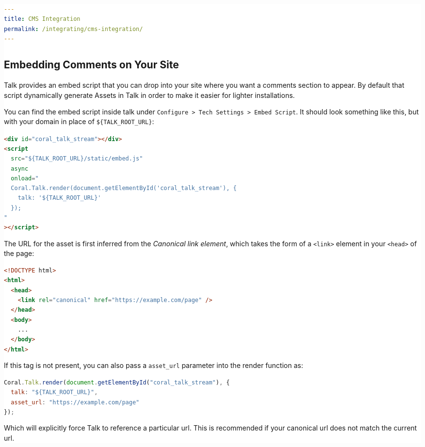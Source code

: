 ```yaml
---
title: CMS Integration
permalink: /integrating/cms-integration/
---
```


## Embedding Comments on Your Site

Talk provides an embed script that you can drop into your site where you want a comments section to appear. By default that script dynamically generate Assets
in Talk in order to make it easier for lighter installations.

You can find the embed script inside talk under `Configure > Tech Settings > Embed Script`. It should look something like this, but with your domain in place of `${TALK_ROOT_URL}`:

```html
<div id="coral_talk_stream"></div>
<script
  src="${TALK_ROOT_URL}/static/embed.js"
  async
  onload="
  Coral.Talk.render(document.getElementById('coral_talk_stream'), {
    talk: '${TALK_ROOT_URL}'
  });
"
></script>
```

The URL for the asset is first inferred from the _Canonical link element_, which
takes the form of a `<link>` element in your `<head>` of the page:

```html
<!DOCTYPE html>
<html>
  <head>
    <link rel="canonical" href="https://example.com/page" />
  </head>
  <body>
    ...
  </body>
</html>
```

If this tag is not present, you can also pass a `asset_url` parameter into the
render function as:

```js
Coral.Talk.render(document.getElementById("coral_talk_stream"), {
  talk: "${TALK_ROOT_URL}",
  asset_url: "https://example.com/page"
});
```

Which will explicitly force Talk to reference a particular url. This is
recommended if your canonical url does not match the current url.
